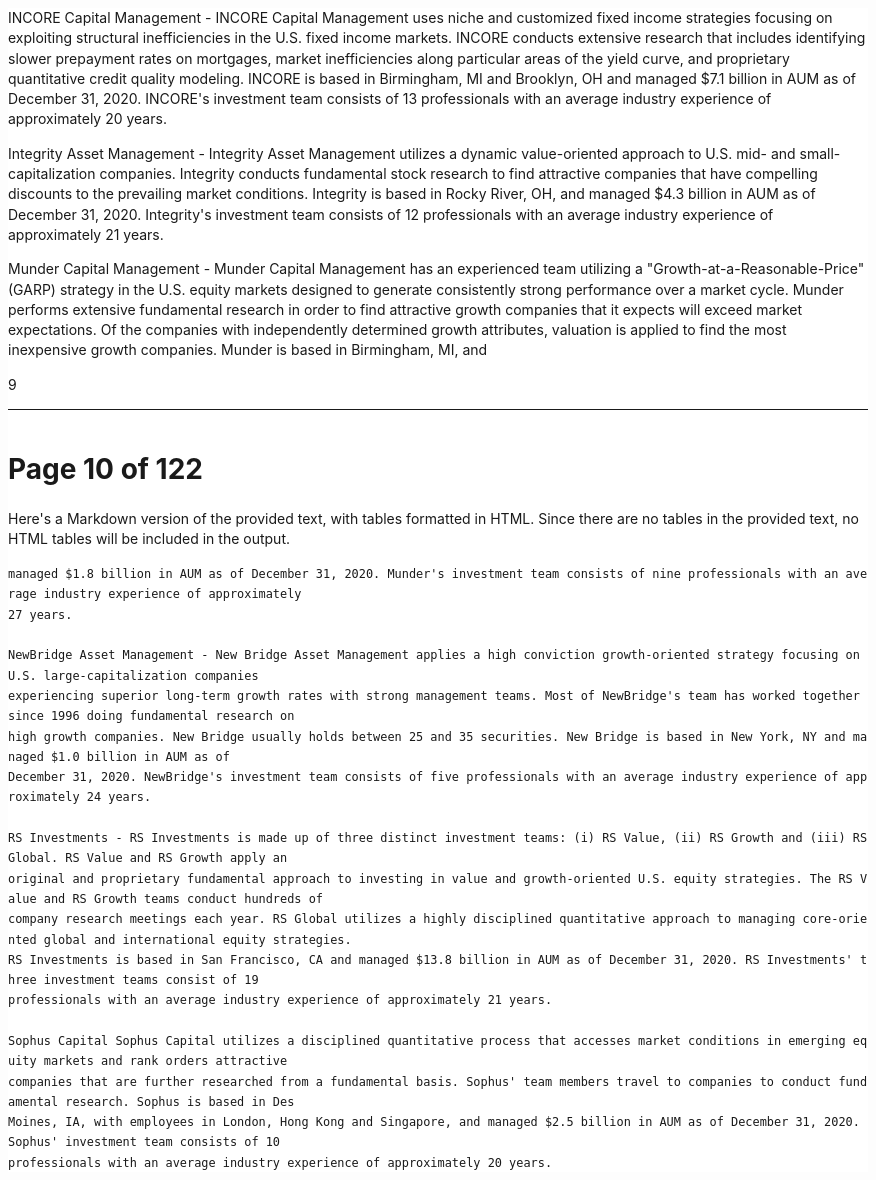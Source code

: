 INCORE Capital Management - INCORE Capital Management uses niche and customized fixed income strategies focusing on exploiting structural inefficiencies in the U.S. fixed income markets. INCORE conducts extensive research that includes identifying slower prepayment rates on mortgages, market inefficiencies along particular areas of the yield curve, and proprietary quantitative credit quality modeling. INCORE is based in Birmingham, MI and Brooklyn, OH and managed $7.1 billion in AUM as of December 31, 2020. INCORE's investment team consists of 13 professionals with an average industry experience of approximately 20 years.

Integrity Asset Management - Integrity Asset Management utilizes a dynamic value-oriented approach to U.S. mid- and small-capitalization companies. Integrity conducts fundamental stock research to find attractive companies that have compelling discounts to the prevailing market conditions. Integrity is based in Rocky River, OH, and managed $4.3 billion in AUM as of December 31, 2020. Integrity's investment team consists of 12 professionals with an average industry experience of approximately 21 years.

Munder Capital Management - Munder Capital Management has an experienced team utilizing a "Growth-at-a-Reasonable-Price" (GARP) strategy in the U.S. equity markets designed to generate consistently strong performance over a market cycle. Munder performs extensive fundamental research in order to find attractive growth companies that it expects will exceed market expectations. Of the companies with independently determined growth attributes, valuation is applied to find the most inexpensive growth companies. Munder is based in Birmingham, MI, and

9


---


# Page 10 of 122

Here's a Markdown version of the provided text, with tables formatted in HTML.  Since there are no tables in the provided text, no HTML tables will be included in the output.

```markdown
managed $1.8 billion in AUM as of December 31, 2020. Munder's investment team consists of nine professionals with an average industry experience of approximately
27 years.

NewBridge Asset Management - New Bridge Asset Management applies a high conviction growth-oriented strategy focusing on U.S. large-capitalization companies
experiencing superior long-term growth rates with strong management teams. Most of NewBridge's team has worked together since 1996 doing fundamental research on
high growth companies. New Bridge usually holds between 25 and 35 securities. New Bridge is based in New York, NY and managed $1.0 billion in AUM as of
December 31, 2020. NewBridge's investment team consists of five professionals with an average industry experience of approximately 24 years.

RS Investments - RS Investments is made up of three distinct investment teams: (i) RS Value, (ii) RS Growth and (iii) RS Global. RS Value and RS Growth apply an
original and proprietary fundamental approach to investing in value and growth-oriented U.S. equity strategies. The RS Value and RS Growth teams conduct hundreds of
company research meetings each year. RS Global utilizes a highly disciplined quantitative approach to managing core-oriented global and international equity strategies.
RS Investments is based in San Francisco, CA and managed $13.8 billion in AUM as of December 31, 2020. RS Investments' three investment teams consist of 19
professionals with an average industry experience of approximately 21 years.

Sophus Capital Sophus Capital utilizes a disciplined quantitative process that accesses market conditions in emerging equity markets and rank orders attractive
companies that are further researched from a fundamental basis. Sophus' team members travel to companies to conduct fundamental research. Sophus is based in Des
Moines, IA, with employees in London, Hong Kong and Singapore, and managed $2.5 billion in AUM as of December 31, 2020. Sophus' investment team consists of 10
professionals with an average industry experience of approximately 20 years.

```
